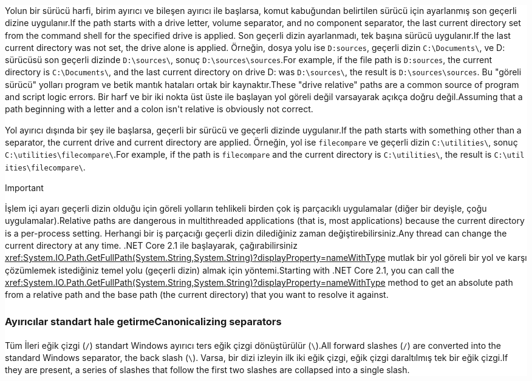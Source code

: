 <span data-ttu-id="cd9ad-206">Yolun bir sürücü harfi, birim ayırıcı ve bileşen ayırıcı ile başlarsa, komut kabuğundan belirtilen sürücü için ayarlanmış son geçerli dizine uygulanır.</span><span class="sxs-lookup"><span data-stu-id="cd9ad-206">If the path starts with a drive letter, volume separator, and no component separator, the last current directory set from the command shell for the specified drive is applied.</span></span> <span data-ttu-id="cd9ad-207">Son geçerli dizin ayarlanmadı, tek başına sürücü uygulanır.</span><span class="sxs-lookup"><span data-stu-id="cd9ad-207">If the last current directory was not set, the drive alone is applied.</span></span> <span data-ttu-id="cd9ad-208">Örneğin, dosya yolu ise `D:sources`, geçerli dizin `C:\Documents\`, ve D: sürücüsü son geçerli dizinde `D:\sources\`, sonuç `D:\sources\sources`.</span><span class="sxs-lookup"><span data-stu-id="cd9ad-208">For example, if the file path is `D:sources`, the current directory is `C:\Documents\`, and the last current directory on drive D: was `D:\sources\`, the result is `D:\sources\sources`.</span></span> <span data-ttu-id="cd9ad-209">Bu "göreli sürücü" yolları program ve betik mantık hataları ortak bir kaynaktır.</span><span class="sxs-lookup"><span data-stu-id="cd9ad-209">These "drive relative" paths are a common source of program and script logic errors.</span></span> <span data-ttu-id="cd9ad-210">Bir harf ve bir iki nokta üst üste ile başlayan yol göreli değil varsayarak açıkça doğru değil.</span><span class="sxs-lookup"><span data-stu-id="cd9ad-210">Assuming that a path beginning with a letter and a colon isn't relative is obviously not correct.</span></span>

<span data-ttu-id="cd9ad-211">Yol ayırıcı dışında bir şey ile başlarsa, geçerli bir sürücü ve geçerli dizinde uygulanır.</span><span class="sxs-lookup"><span data-stu-id="cd9ad-211">If the path starts with something other than a separator, the current drive and current directory are applied.</span></span> <span data-ttu-id="cd9ad-212">Örneğin, yol ise `filecompare` ve geçerli dizin `C:\utilities\`, sonuç `C:\utilities\filecompare\`.</span><span class="sxs-lookup"><span data-stu-id="cd9ad-212">For example, if the path is `filecompare` and the current directory is `C:\utilities\`, the result is `C:\utilities\filecompare\`.</span></span>

> [!IMPORTANT]
> <span data-ttu-id="cd9ad-213">İşlem içi ayarı geçerli dizin olduğu için göreli yolların tehlikeli birden çok iş parçacıklı uygulamalar (diğer bir deyişle, çoğu uygulamalar).</span><span class="sxs-lookup"><span data-stu-id="cd9ad-213">Relative paths are dangerous in multithreaded applications (that is, most applications) because the current directory is a per-process setting.</span></span> <span data-ttu-id="cd9ad-214">Herhangi bir iş parçacığı geçerli dizin dilediğiniz zaman değiştirebilirsiniz.</span><span class="sxs-lookup"><span data-stu-id="cd9ad-214">Any thread can change the current directory at any time.</span></span> <span data-ttu-id="cd9ad-215">.NET Core 2.1 ile başlayarak, çağırabilirsiniz <xref:System.IO.Path.GetFullPath(System.String,System.String)?displayProperty=nameWithType> mutlak bir yol göreli bir yol ve karşı çözümlemek istediğiniz temel yolu (geçerli dizin) almak için yöntemi.</span><span class="sxs-lookup"><span data-stu-id="cd9ad-215">Starting with .NET Core 2.1, you can call the <xref:System.IO.Path.GetFullPath(System.String,System.String)?displayProperty=nameWithType> method to get an absolute path from a relative path and the base path (the current directory) that you want to resolve it against.</span></span> 

### <a name="canonicalizing-separators"></a><span data-ttu-id="cd9ad-216">Ayırıcılar standart hale getirme</span><span class="sxs-lookup"><span data-stu-id="cd9ad-216">Canonicalizing separators</span></span>

<span data-ttu-id="cd9ad-217">Tüm İleri eğik çizgi (`/`) standart Windows ayırıcı ters eğik çizgi dönüştürülür (`\`).</span><span class="sxs-lookup"><span data-stu-id="cd9ad-217">All forward slashes (`/`) are converted into the standard Windows separator, the back slash (`\`).</span></span> <span data-ttu-id="cd9ad-218">Varsa, bir dizi izleyin ilk iki eğik çizgi, eğik çizgi daraltılmış tek bir eğik çizgi.</span><span class="sxs-lookup"><span data-stu-id="cd9ad-218">If they are present, a series of slashes that follow the first two slashes are collapsed into a single slash.</span></span>
